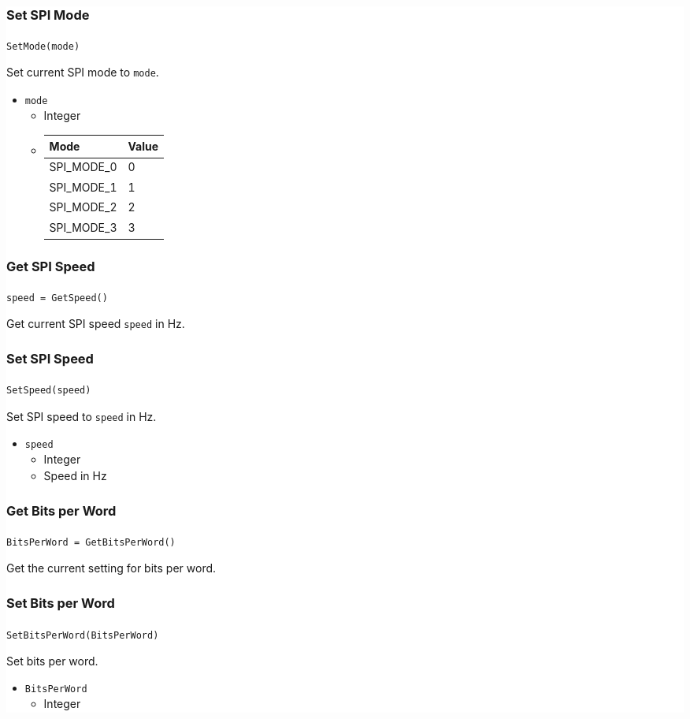 ### Set SPI Mode

```smallbasic
SetMode(mode)
```

Set current SPI mode to `mode`.

- `mode`
  - Integer
  - | Mode       | Value |
    |:-----------|:------|
    | SPI_MODE_0 | 0     |
    | SPI_MODE_1 | 1     |
    | SPI_MODE_2 | 2     |
    | SPI_MODE_3 | 3     |

### Get SPI Speed

```smallbasic
speed = GetSpeed()
```

Get current SPI speed `speed` in Hz.

### Set SPI Speed

```smallbasic
SetSpeed(speed)
```

Set SPI speed to `speed` in Hz.

- `speed`
  - Integer
  - Speed in Hz

### Get Bits per Word

```smallbasic
BitsPerWord = GetBitsPerWord()
```

Get the current setting for bits per word.

### Set Bits per Word

```smallbasic
SetBitsPerWord(BitsPerWord)
```

Set bits per word.

- `BitsPerWord`
  - Integer
